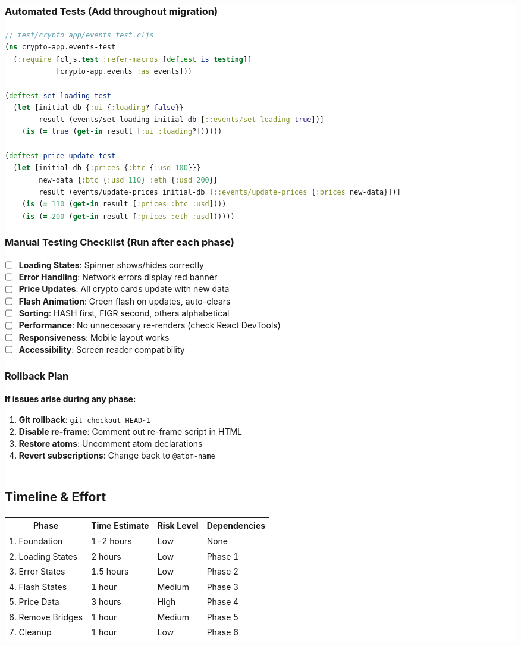 ### Automated Tests (Add throughout migration)

```clojure
;; test/crypto_app/events_test.cljs
(ns crypto-app.events-test
  (:require [cljs.test :refer-macros [deftest is testing]]
            [crypto-app.events :as events]))

(deftest set-loading-test
  (let [initial-db {:ui {:loading? false}}
        result (events/set-loading initial-db [::events/set-loading true])]
    (is (= true (get-in result [:ui :loading?])))))

(deftest price-update-test
  (let [initial-db {:prices {:btc {:usd 100}}}
        new-data {:btc {:usd 110} :eth {:usd 200}}
        result (events/update-prices initial-db [::events/update-prices {:prices new-data}])]
    (is (= 110 (get-in result [:prices :btc :usd])))
    (is (= 200 (get-in result [:prices :eth :usd])))))
```

### Manual Testing Checklist (Run after each phase)

- [ ] **Loading States**: Spinner shows/hides correctly
- [ ] **Error Handling**: Network errors display red banner
- [ ] **Price Updates**: All crypto cards update with new data
- [ ] **Flash Animation**: Green flash on updates, auto-clears
- [ ] **Sorting**: HASH first, FIGR second, others alphabetical
- [ ] **Performance**: No unnecessary re-renders (check React DevTools)
- [ ] **Responsiveness**: Mobile layout works
- [ ] **Accessibility**: Screen reader compatibility

### Rollback Plan

**If issues arise during any phase:**

1. **Git rollback**: `git checkout HEAD~1`
2. **Disable re-frame**: Comment out re-frame script in HTML
3. **Restore atoms**: Uncomment atom declarations
4. **Revert subscriptions**: Change back to `@atom-name`

---

## Timeline & Effort

| Phase | Time Estimate | Risk Level | Dependencies |
|-------|---------------|------------|--------------|
| 1. Foundation | 1-2 hours | Low | None |
| 2. Loading States | 2 hours | Low | Phase 1 |
| 3. Error States | 1.5 hours | Low | Phase 2 |
| 4. Flash States | 1 hour | Medium | Phase 3 |
| 5. Price Data | 3 hours | High | Phase 4 |
| 6. Remove Bridges | 1 hour | Medium | Phase 5 |
| 7. Cleanup | 1 hour | Low | Phase 6 |
